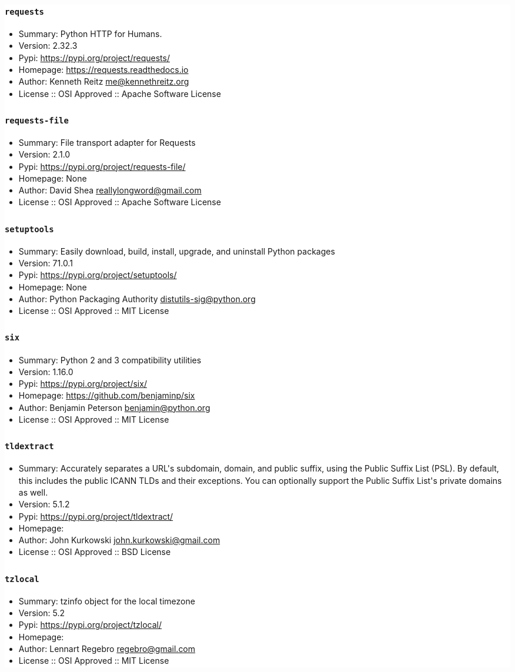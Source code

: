 ### `requests`

* Summary: Python HTTP for Humans.
* Version: 2.32.3
* Pypi: https://pypi.org/project/requests/
* Homepage: https://requests.readthedocs.io
* Author: Kenneth Reitz me@kennethreitz.org
* License :: OSI Approved :: Apache Software License

### `requests-file`

* Summary: File transport adapter for Requests
* Version: 2.1.0
* Pypi: https://pypi.org/project/requests-file/
* Homepage: None
* Author: David Shea <reallylongword@gmail.com>
* License :: OSI Approved :: Apache Software License

### `setuptools`

* Summary: Easily download, build, install, upgrade, and uninstall Python packages
* Version: 71.0.1
* Pypi: https://pypi.org/project/setuptools/
* Homepage: None
* Author: Python Packaging Authority <distutils-sig@python.org>
* License :: OSI Approved :: MIT License

### `six`

* Summary: Python 2 and 3 compatibility utilities
* Version: 1.16.0
* Pypi: https://pypi.org/project/six/
* Homepage: https://github.com/benjaminp/six
* Author: Benjamin Peterson benjamin@python.org
* License :: OSI Approved :: MIT License

### `tldextract`

* Summary: Accurately separates a URL's subdomain, domain, and public suffix, using the Public Suffix List (PSL). By default, this includes the public ICANN TLDs and their exceptions. You can optionally support the Public Suffix List's private domains as well.
* Version: 5.1.2
* Pypi: https://pypi.org/project/tldextract/
* Homepage: 
* Author: John Kurkowski <john.kurkowski@gmail.com>
* License :: OSI Approved :: BSD License

### `tzlocal`

* Summary: tzinfo object for the local timezone
* Version: 5.2
* Pypi: https://pypi.org/project/tzlocal/
* Homepage: 
* Author: Lennart Regebro <regebro@gmail.com>
* License :: OSI Approved :: MIT License
